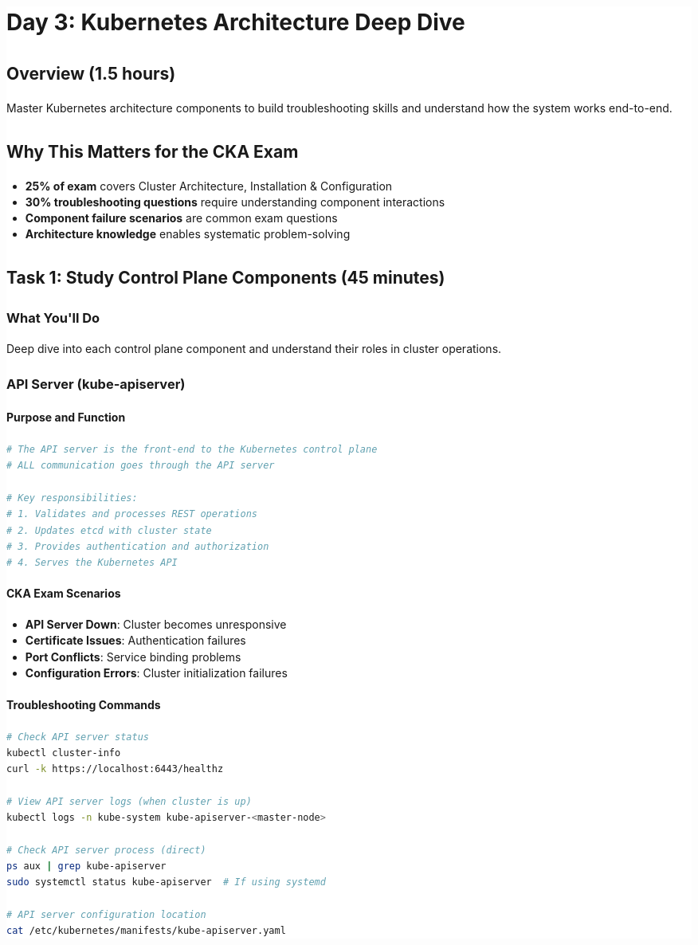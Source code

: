# Day 3: Kubernetes Architecture Deep Dive

## Overview (1.5 hours)
Master Kubernetes architecture components to build troubleshooting skills and understand how the system works end-to-end.

## Why This Matters for the CKA Exam
- **25% of exam** covers Cluster Architecture, Installation & Configuration
- **30% troubleshooting questions** require understanding component interactions
- **Component failure scenarios** are common exam questions
- **Architecture knowledge** enables systematic problem-solving

## Task 1: Study Control Plane Components (45 minutes)

### What You'll Do
Deep dive into each control plane component and understand their roles in cluster operations.

### API Server (kube-apiserver)

#### Purpose and Function
```bash
# The API server is the front-end to the Kubernetes control plane
# ALL communication goes through the API server

# Key responsibilities:
# 1. Validates and processes REST operations
# 2. Updates etcd with cluster state
# 3. Provides authentication and authorization
# 4. Serves the Kubernetes API
```

#### CKA Exam Scenarios
- **API Server Down**: Cluster becomes unresponsive
- **Certificate Issues**: Authentication failures
- **Port Conflicts**: Service binding problems
- **Configuration Errors**: Cluster initialization failures

#### Troubleshooting Commands
```bash
# Check API server status
kubectl cluster-info
curl -k https://localhost:6443/healthz

# View API server logs (when cluster is up)
kubectl logs -n kube-system kube-apiserver-<master-node>

# Check API server process (direct)
ps aux | grep kube-apiserver
sudo systemctl status kube-apiserver  # If using systemd

# API server configuration location
cat /etc/kubernetes/manifests/kube-apiserver.yaml
```
